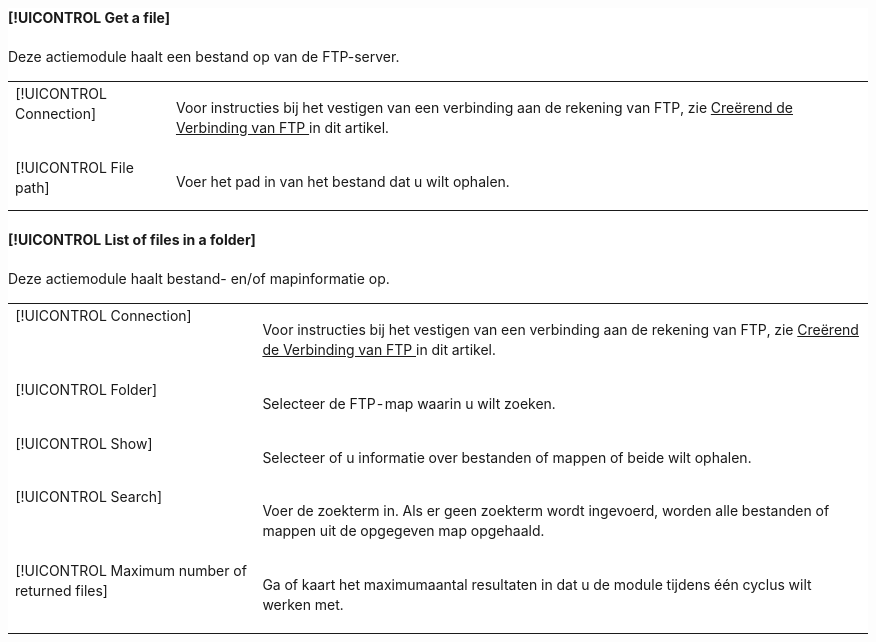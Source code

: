 #### [!UICONTROL Get a file]

Deze actiemodule haalt een bestand op van de FTP-server.

<table style="table-layout:auto"> 
 <col> 
 <col> 
 <tbody> 
  <tr> 
   <td>[!UICONTROL Connection] </td> 
   <td> <p>Voor instructies bij het vestigen van een verbinding aan de rekening van FTP, zie <a href="#creating-the-ftp-connection" class="MCXref xref"> Creërend de Verbinding van FTP </a> in dit artikel.</p> </td> 
  </tr> 
  <tr> 
   <td>[!UICONTROL File path]</td> 
   <td> <p> Voer het pad in van het bestand dat u wilt ophalen.</p> </td> 
  </tr> 
 </tbody> 
</table>

#### [!UICONTROL List of files in a folder]

Deze actiemodule haalt bestand- en/of mapinformatie op.

<table style="table-layout:auto"> 
 <col> 
 <col> 
 <tbody> 
  <tr> 
   <td>[!UICONTROL Connection] </td> 
   <td> <p>Voor instructies bij het vestigen van een verbinding aan de rekening van FTP, zie <a href="#creating-the-ftp-connection" class="MCXref xref"> Creërend de Verbinding van FTP </a> in dit artikel.</p> </td> 
  </tr> 
  <tr> 
   <td>[!UICONTROL Folder] </td> 
   <td> <p>Selecteer de FTP-map waarin u wilt zoeken.</p> </td> 
  </tr> 
  <tr> 
   <td>[!UICONTROL Show] </td> 
   <td> <p>Selecteer of u informatie over bestanden of mappen of beide wilt ophalen.</p> </td> 
  </tr> 
  <tr> 
   <td>[!UICONTROL Search] </td> 
   <td> <p>Voer de zoekterm in. Als er geen zoekterm wordt ingevoerd, worden alle bestanden of mappen uit de opgegeven map opgehaald.</p> </td> 
  </tr> 
  <tr> 
   <td>[!UICONTROL Maximum number of returned files]</td> 
   <td> <p>Ga of kaart het maximumaantal resultaten in dat u de module tijdens één cyclus wilt werken met.</p> </td> 
  </tr> 
 </tbody> 
</table>
